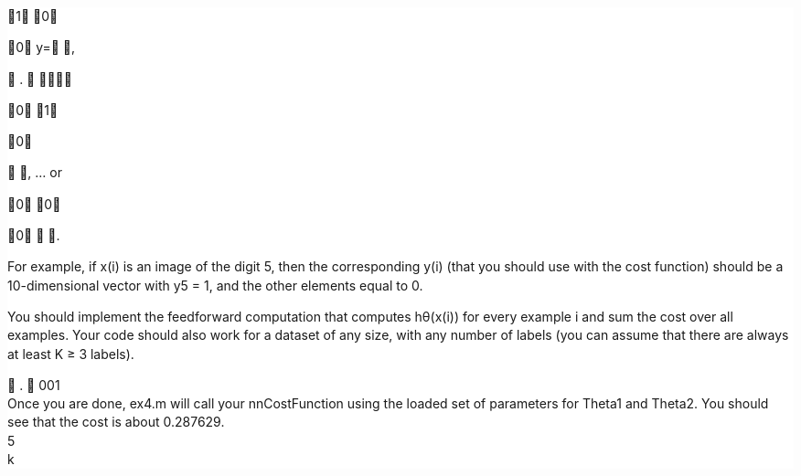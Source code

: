 </div>
</div>
<div class="layoutArea">
<div class="column">
1 0

0 y= ,

 .  

</div>
</div>
<div class="layoutArea">
<div class="column">
0 1

0

 , … or

</div>
</div>
<div class="layoutArea">
<div class="column">
0 0

0  .

For example, if x(i) is an image of the digit 5, then the corresponding y(i) (that you should use with the cost function) should be a 10-dimensional vector with y5 = 1, and the other elements equal to 0.

You should implement the feedforward computation that computes hθ(x(i)) for every example i and sum the cost over all examples. Your code should also work for a dataset of any size, with any number of labels (you can assume that there are always at least K ≥ 3 labels).

</div>
</div>
<div class="layoutArea">
<div class="column">
 .  001

</div>
</div>
<div class="layoutArea">
<div class="column">
Once you are done, ex4.m will call your nnCostFunction using the loaded set of parameters for Theta1 and Theta2. You should see that the cost is about 0.287629.

</div>
</div>
<div class="layoutArea">
<div class="column">
5

</div>
</div>
<div class="layoutArea">
<div class="column">
k
